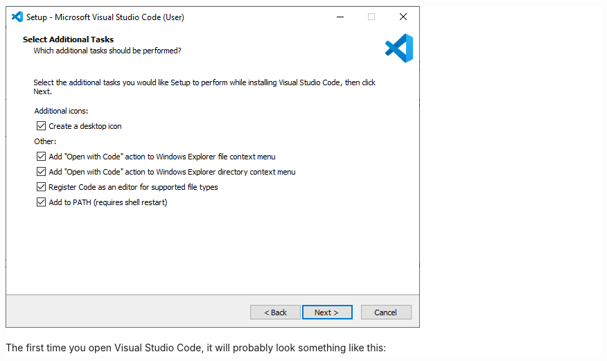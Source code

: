![additional tasks](02_lesson_images/install-additional-tasks.png)

The first time you open Visual Studio Code, it will probably look something like this:
